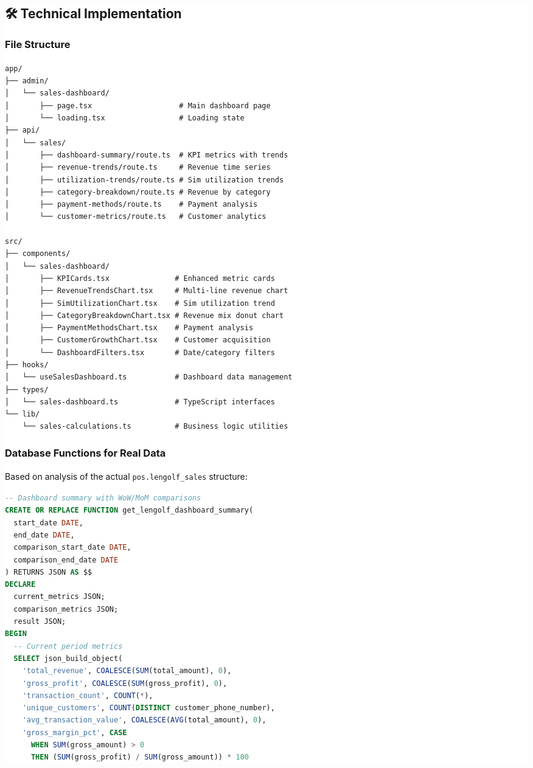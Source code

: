 ## 🛠️ Technical Implementation

### **File Structure**
```
app/
├── admin/
│   └── sales-dashboard/
│       ├── page.tsx                    # Main dashboard page
│       └── loading.tsx                 # Loading state
├── api/
│   └── sales/
│       ├── dashboard-summary/route.ts  # KPI metrics with trends
│       ├── revenue-trends/route.ts     # Revenue time series
│       ├── utilization-trends/route.ts # Sim utilization trends
│       ├── category-breakdown/route.ts # Revenue by category
│       ├── payment-methods/route.ts    # Payment analysis
│       └── customer-metrics/route.ts   # Customer analytics

src/
├── components/
│   └── sales-dashboard/
│       ├── KPICards.tsx               # Enhanced metric cards
│       ├── RevenueTrendsChart.tsx     # Multi-line revenue chart
│       ├── SimUtilizationChart.tsx    # Sim utilization trend
│       ├── CategoryBreakdownChart.tsx # Revenue mix donut chart
│       ├── PaymentMethodsChart.tsx    # Payment analysis
│       ├── CustomerGrowthChart.tsx    # Customer acquisition
│       └── DashboardFilters.tsx       # Date/category filters
├── hooks/
│   └── useSalesDashboard.ts           # Dashboard data management
├── types/
│   └── sales-dashboard.ts             # TypeScript interfaces
└── lib/
    └── sales-calculations.ts          # Business logic utilities
```

### **Database Functions for Real Data**

Based on analysis of the actual `pos.lengolf_sales` structure:

```sql
-- Dashboard summary with WoW/MoM comparisons
CREATE OR REPLACE FUNCTION get_lengolf_dashboard_summary(
  start_date DATE,
  end_date DATE,
  comparison_start_date DATE,
  comparison_end_date DATE
) RETURNS JSON AS $$
DECLARE
  current_metrics JSON;
  comparison_metrics JSON;
  result JSON;
BEGIN
  -- Current period metrics
  SELECT json_build_object(
    'total_revenue', COALESCE(SUM(total_amount), 0),
    'gross_profit', COALESCE(SUM(gross_profit), 0),
    'transaction_count', COUNT(*),
    'unique_customers', COUNT(DISTINCT customer_phone_number),
    'avg_transaction_value', COALESCE(AVG(total_amount), 0),
    'gross_margin_pct', CASE 
      WHEN SUM(gross_amount) > 0 
      THEN (SUM(gross_profit) / SUM(gross_amount)) * 100 
```